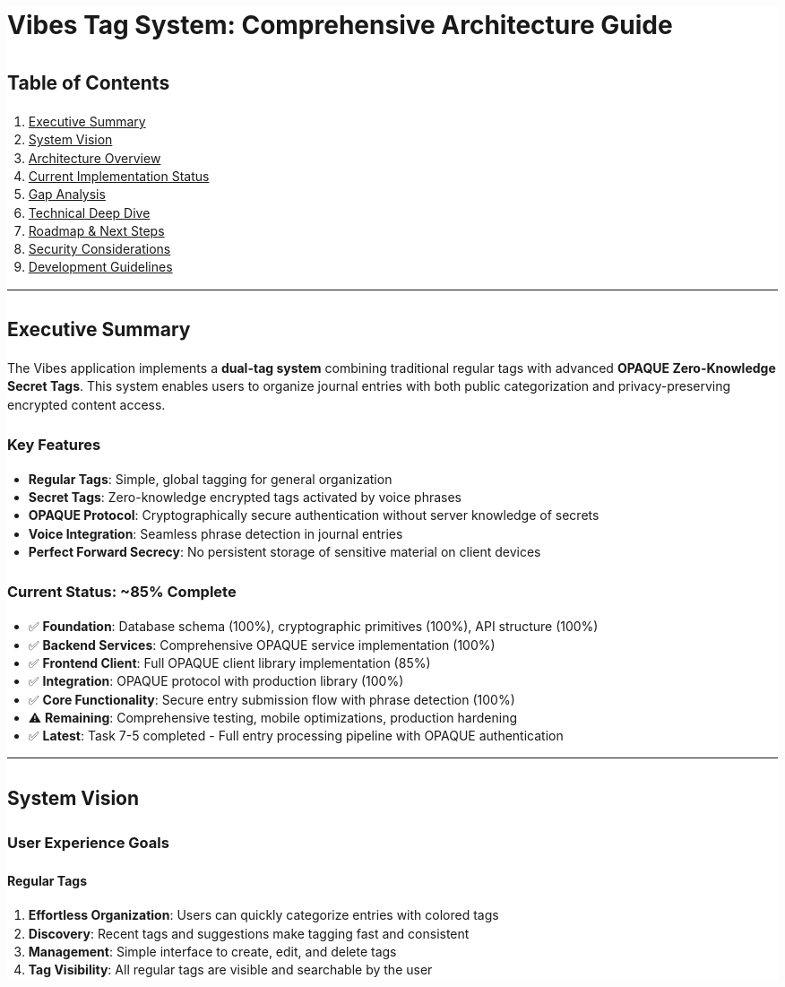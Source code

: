 # Vibes Tag System: Comprehensive Architecture Guide

## Table of Contents

1. [Executive Summary](#executive-summary)
2. [System Vision](#system-vision)
3. [Architecture Overview](#architecture-overview)
4. [Current Implementation Status](#current-implementation-status)
5. [Gap Analysis](#gap-analysis)
6. [Technical Deep Dive](#technical-deep-dive)
7. [Roadmap & Next Steps](#roadmap--next-steps)
8. [Security Considerations](#security-considerations)
9. [Development Guidelines](#development-guidelines)

---

## Executive Summary

The Vibes application implements a **dual-tag system** combining traditional regular tags with advanced **OPAQUE Zero-Knowledge Secret Tags**. This system enables users to organize journal entries with both public categorization and privacy-preserving encrypted content access.

### Key Features
- **Regular Tags**: Simple, global tagging for general organization
- **Secret Tags**: Zero-knowledge encrypted tags activated by voice phrases
- **OPAQUE Protocol**: Cryptographically secure authentication without server knowledge of secrets
- **Voice Integration**: Seamless phrase detection in journal entries
- **Perfect Forward Secrecy**: No persistent storage of sensitive material on client devices

### Current Status: ~85% Complete
- ✅ **Foundation**: Database schema (100%), cryptographic primitives (100%), API structure (100%)
- ✅ **Backend Services**: Comprehensive OPAQUE service implementation (100%)
- ✅ **Frontend Client**: Full OPAQUE client library implementation (85%)
- ✅ **Integration**: OPAQUE protocol with production library (100%)
- ✅ **Core Functionality**: Secure entry submission flow with phrase detection (100%)
- ⚠️ **Remaining**: Comprehensive testing, mobile optimizations, production hardening
- ✅ **Latest**: Task 7-5 completed - Full entry processing pipeline with OPAQUE authentication

---

## System Vision

### User Experience Goals

#### Regular Tags
1. **Effortless Organization**: Users can quickly categorize entries with colored tags
2. **Discovery**: Recent tags and suggestions make tagging fast and consistent
3. **Management**: Simple interface to create, edit, and delete tags
4. **Tag Visibility**: All regular tags are visible and searchable by the user
